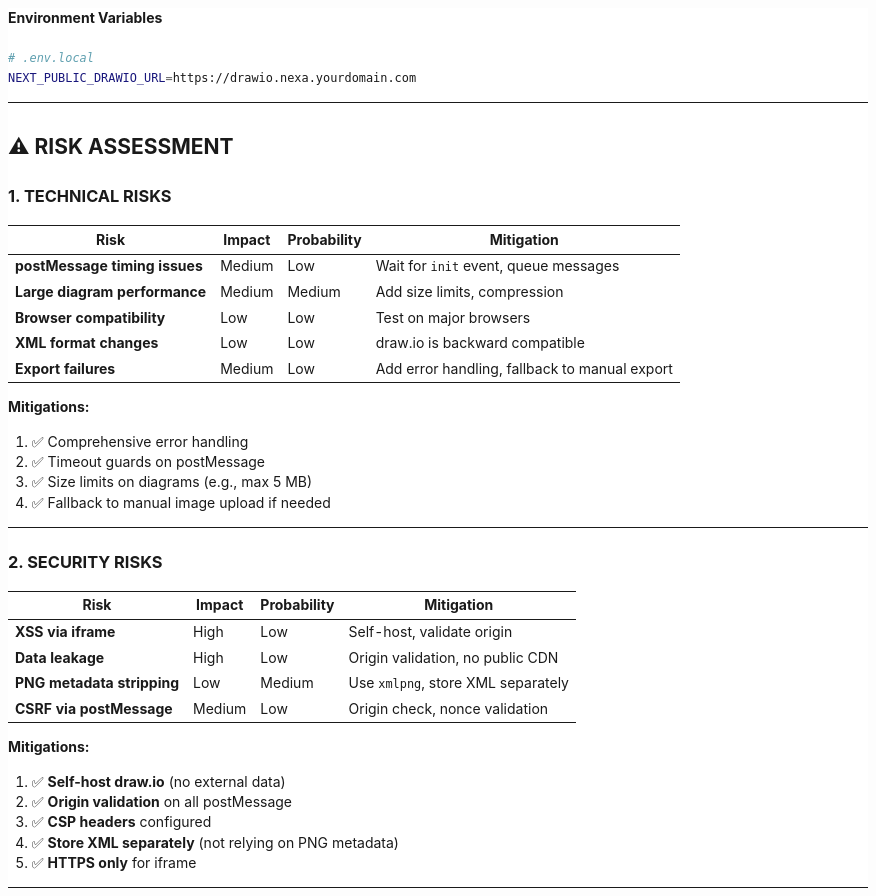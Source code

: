 #### **Environment Variables**

```bash
# .env.local
NEXT_PUBLIC_DRAWIO_URL=https://drawio.nexa.yourdomain.com
```

---

## ⚠️ RISK ASSESSMENT

### **1. TECHNICAL RISKS**

| Risk | Impact | Probability | Mitigation |
|------|--------|-------------|------------|
| **postMessage timing issues** | Medium | Low | Wait for `init` event, queue messages |
| **Large diagram performance** | Medium | Medium | Add size limits, compression |
| **Browser compatibility** | Low | Low | Test on major browsers |
| **XML format changes** | Low | Low | draw.io is backward compatible |
| **Export failures** | Medium | Low | Add error handling, fallback to manual export |

**Mitigations:**
1. ✅ Comprehensive error handling
2. ✅ Timeout guards on postMessage
3. ✅ Size limits on diagrams (e.g., max 5 MB)
4. ✅ Fallback to manual image upload if needed

---

### **2. SECURITY RISKS**

| Risk | Impact | Probability | Mitigation |
|------|--------|-------------|------------|
| **XSS via iframe** | High | Low | Self-host, validate origin |
| **Data leakage** | High | Low | Origin validation, no public CDN |
| **PNG metadata stripping** | Low | Medium | Use `xmlpng`, store XML separately |
| **CSRF via postMessage** | Medium | Low | Origin check, nonce validation |

**Mitigations:**
1. ✅ **Self-host draw.io** (no external data)
2. ✅ **Origin validation** on all postMessage
3. ✅ **CSP headers** configured
4. ✅ **Store XML separately** (not relying on PNG metadata)
5. ✅ **HTTPS only** for iframe

---
